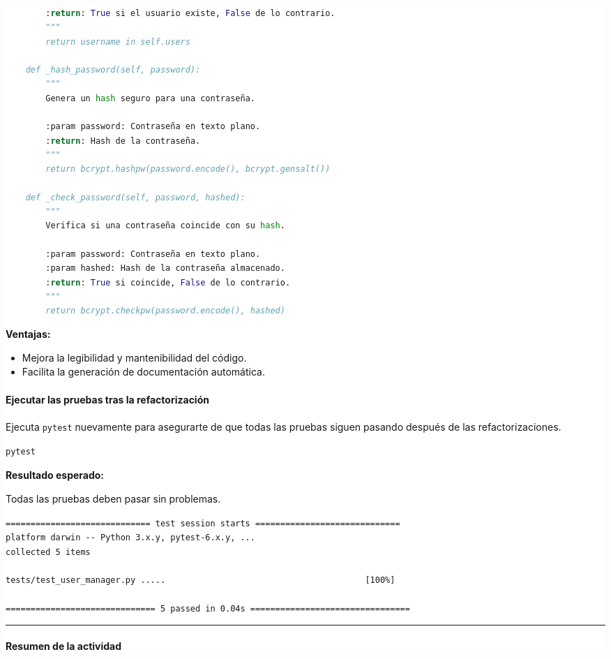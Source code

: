 ```python
        :return: True si el usuario existe, False de lo contrario.
        """
        return username in self.users
    
    def _hash_password(self, password):
        """
        Genera un hash seguro para una contraseña.
        
        :param password: Contraseña en texto plano.
        :return: Hash de la contraseña.
        """
        return bcrypt.hashpw(password.encode(), bcrypt.gensalt())
    
    def _check_password(self, password, hashed):
        """
        Verifica si una contraseña coincide con su hash.
        
        :param password: Contraseña en texto plano.
        :param hashed: Hash de la contraseña almacenado.
        :return: True si coincide, False de lo contrario.
        """
        return bcrypt.checkpw(password.encode(), hashed)
```

**Ventajas:**

- Mejora la legibilidad y mantenibilidad del código.
- Facilita la generación de documentación automática.

#### Ejecutar las pruebas tras la refactorización

Ejecuta `pytest` nuevamente para asegurarte de que todas las pruebas siguen pasando después de las refactorizaciones.

```bash
pytest
```

**Resultado esperado:**

Todas las pruebas deben pasar sin problemas.

```
============================= test session starts =============================
platform darwin -- Python 3.x.y, pytest-6.x.y, ...
collected 5 items

tests/test_user_manager.py .....                                        [100%]

============================== 5 passed in 0.04s ================================
```

---

#### Resumen de la actividad
